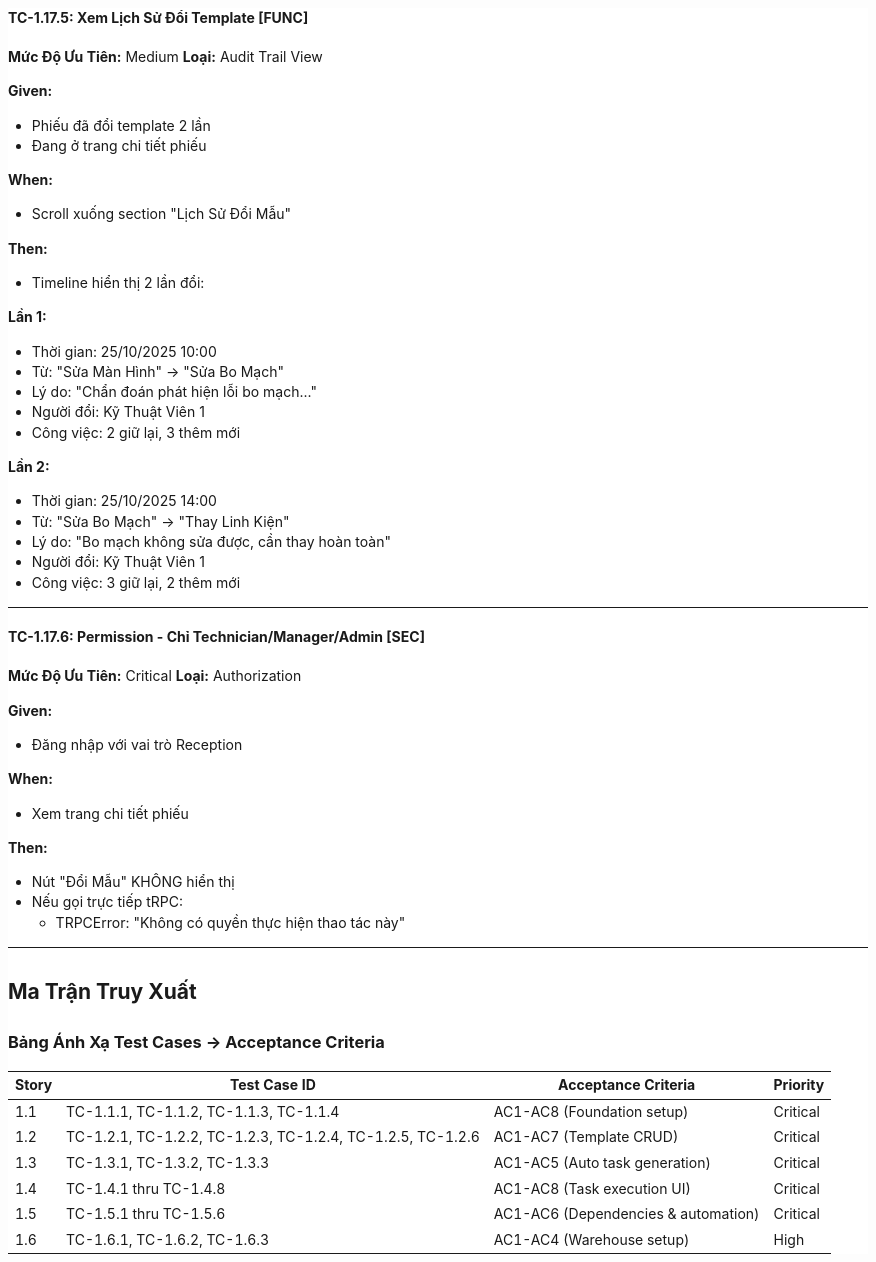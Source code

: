 
#### TC-1.17.5: Xem Lịch Sử Đổi Template [FUNC]

**Mức Độ Ưu Tiên:** Medium
**Loại:** Audit Trail View

**Given:**
- Phiếu đã đổi template 2 lần
- Đang ở trang chi tiết phiếu

**When:**
- Scroll xuống section "Lịch Sử Đổi Mẫu"

**Then:**
- Timeline hiển thị 2 lần đổi:

**Lần 1:**
- Thời gian: 25/10/2025 10:00
- Từ: "Sửa Màn Hình" → "Sửa Bo Mạch"
- Lý do: "Chẩn đoán phát hiện lỗi bo mạch..."
- Người đổi: Kỹ Thuật Viên 1
- Công việc: 2 giữ lại, 3 thêm mới

**Lần 2:**
- Thời gian: 25/10/2025 14:00
- Từ: "Sửa Bo Mạch" → "Thay Linh Kiện"
- Lý do: "Bo mạch không sửa được, cần thay hoàn toàn"
- Người đổi: Kỹ Thuật Viên 1
- Công việc: 3 giữ lại, 2 thêm mới

---

#### TC-1.17.6: Permission - Chỉ Technician/Manager/Admin [SEC]

**Mức Độ Ưu Tiên:** Critical
**Loại:** Authorization

**Given:**
- Đăng nhập với vai trò Reception

**When:**
- Xem trang chi tiết phiếu

**Then:**
- Nút "Đổi Mẫu" KHÔNG hiển thị
- Nếu gọi trực tiếp tRPC:
  - TRPCError: "Không có quyền thực hiện thao tác này"

---

## Ma Trận Truy Xuất

### Bảng Ánh Xạ Test Cases → Acceptance Criteria

| Story | Test Case ID | Acceptance Criteria | Priority |
|-------|-------------|---------------------|----------|
| 1.1 | TC-1.1.1, TC-1.1.2, TC-1.1.3, TC-1.1.4 | AC1-AC8 (Foundation setup) | Critical |
| 1.2 | TC-1.2.1, TC-1.2.2, TC-1.2.3, TC-1.2.4, TC-1.2.5, TC-1.2.6 | AC1-AC7 (Template CRUD) | Critical |
| 1.3 | TC-1.3.1, TC-1.3.2, TC-1.3.3 | AC1-AC5 (Auto task generation) | Critical |
| 1.4 | TC-1.4.1 thru TC-1.4.8 | AC1-AC8 (Task execution UI) | Critical |
| 1.5 | TC-1.5.1 thru TC-1.5.6 | AC1-AC6 (Dependencies & automation) | Critical |
| 1.6 | TC-1.6.1, TC-1.6.2, TC-1.6.3 | AC1-AC4 (Warehouse setup) | High |